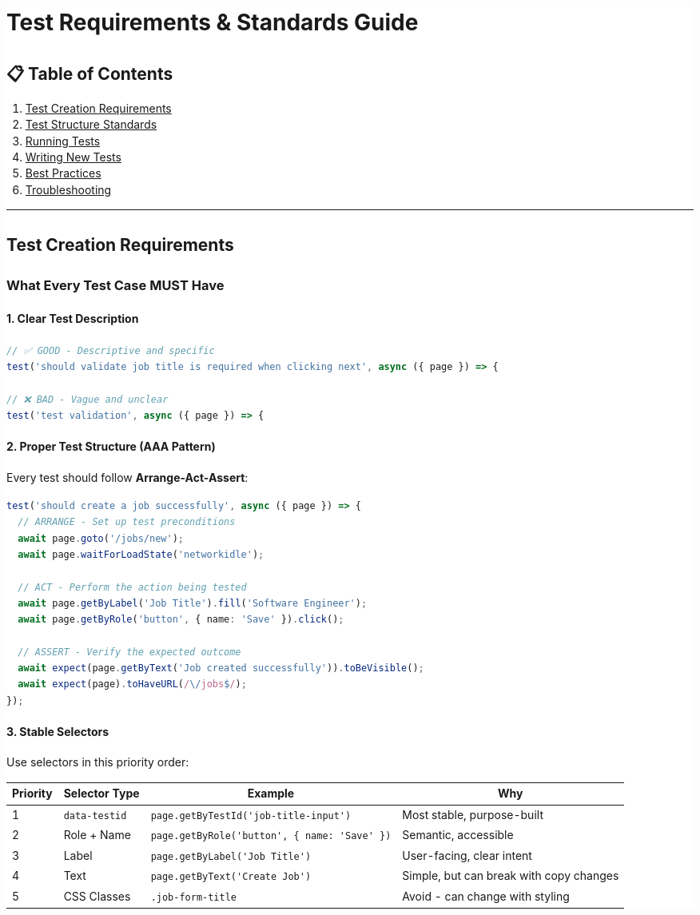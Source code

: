# Test Requirements & Standards Guide

## 📋 Table of Contents
1. [Test Creation Requirements](#test-creation-requirements)
2. [Test Structure Standards](#test-structure-standards)
3. [Running Tests](#running-tests)
4. [Writing New Tests](#writing-new-tests)
5. [Best Practices](#best-practices)
6. [Troubleshooting](#troubleshooting)

---

## Test Creation Requirements

### What Every Test Case MUST Have

#### 1. **Clear Test Description**
```typescript
// ✅ GOOD - Descriptive and specific
test('should validate job title is required when clicking next', async ({ page }) => {

// ❌ BAD - Vague and unclear
test('test validation', async ({ page }) => {
```

#### 2. **Proper Test Structure (AAA Pattern)**
Every test should follow **Arrange-Act-Assert**:

```typescript
test('should create a job successfully', async ({ page }) => {
  // ARRANGE - Set up test preconditions
  await page.goto('/jobs/new');
  await page.waitForLoadState('networkidle');
  
  // ACT - Perform the action being tested
  await page.getByLabel('Job Title').fill('Software Engineer');
  await page.getByRole('button', { name: 'Save' }).click();
  
  // ASSERT - Verify the expected outcome
  await expect(page.getByText('Job created successfully')).toBeVisible();
  await expect(page).toHaveURL(/\/jobs$/);
});
```

#### 3. **Stable Selectors**
Use selectors in this priority order:

| Priority | Selector Type | Example | Why |
|----------|---------------|---------|-----|
| 1 | `data-testid` | `page.getByTestId('job-title-input')` | Most stable, purpose-built |
| 2 | Role + Name | `page.getByRole('button', { name: 'Save' })` | Semantic, accessible |
| 3 | Label | `page.getByLabel('Job Title')` | User-facing, clear intent |
| 4 | Text | `page.getByText('Create Job')` | Simple, but can break with copy changes |
| 5 | CSS Classes | `.job-form-title` | Avoid - can change with styling |

